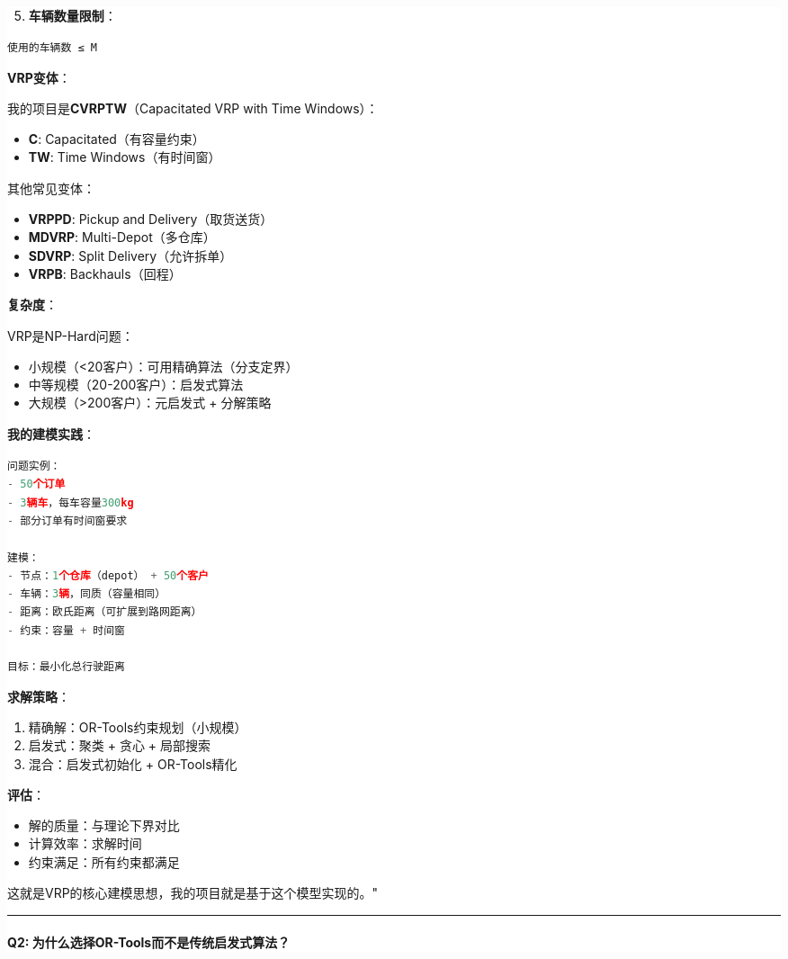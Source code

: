 5. **车辆数量限制**：
```
使用的车辆数 ≤ M
```

**VRP变体**：

我的项目是**CVRPTW**（Capacitated VRP with Time Windows）：
- **C**: Capacitated（有容量约束）
- **TW**: Time Windows（有时间窗）

其他常见变体：
- **VRPPD**: Pickup and Delivery（取货送货）
- **MDVRP**: Multi-Depot（多仓库）
- **SDVRP**: Split Delivery（允许拆单）
- **VRPB**: Backhauls（回程）

**复杂度**：

VRP是NP-Hard问题：
- 小规模（<20客户）：可用精确算法（分支定界）
- 中等规模（20-200客户）：启发式算法
- 大规模（>200客户）：元启发式 + 分解策略

**我的建模实践**：

```python
问题实例：
- 50个订单
- 3辆车，每车容量300kg
- 部分订单有时间窗要求

建模：
- 节点：1个仓库（depot） + 50个客户
- 车辆：3辆，同质（容量相同）
- 距离：欧氏距离（可扩展到路网距离）
- 约束：容量 + 时间窗

目标：最小化总行驶距离
```

**求解策略**：
1. 精确解：OR-Tools约束规划（小规模）
2. 启发式：聚类 + 贪心 + 局部搜索
3. 混合：启发式初始化 + OR-Tools精化

**评估**：
- 解的质量：与理论下界对比
- 计算效率：求解时间
- 约束满足：所有约束都满足

这就是VRP的核心建模思想，我的项目就是基于这个模型实现的。"

---

#### Q2: 为什么选择OR-Tools而不是传统启发式算法？

